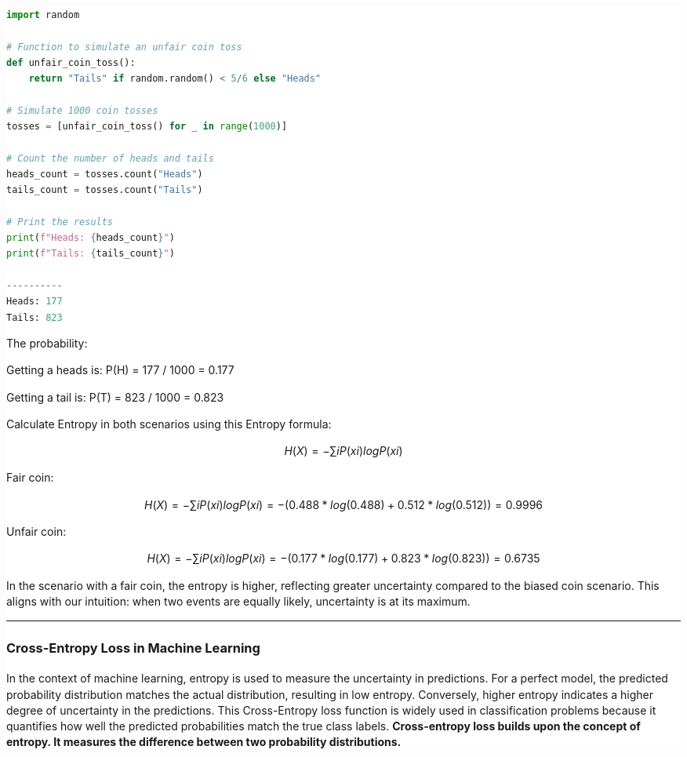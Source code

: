```python
import random

# Function to simulate an unfair coin toss
def unfair_coin_toss():
    return "Tails" if random.random() < 5/6 else "Heads"

# Simulate 1000 coin tosses
tosses = [unfair_coin_toss() for _ in range(1000)]

# Count the number of heads and tails
heads_count = tosses.count("Heads")
tails_count = tosses.count("Tails")

# Print the results
print(f"Heads: {heads_count}")
print(f"Tails: {tails_count}")

----------
Heads: 177
Tails: 823
```

The probability:

Getting a heads is: P(H) = 177 / 1000 = 0.177

Getting a tail is: P(T) = 823 / 1000 = 0.823

Calculate Entropy in both scenarios using this Entropy formula:

$$
H(X)=−∑iP(xi)logP(xi)
$$

Fair coin:

$$
H(X)=−∑iP(xi)logP(xi) = -(0.488*log(0.488) + 0.512 * log(0.512)) = 0.9996
$$

Unfair coin:

$$
H(X)=−∑iP(xi)logP(xi) = -(0.177*log(0.177) + 0.823 * log(0.823)) = 0.6735
$$

In the scenario with a fair coin, the entropy is higher, reflecting greater uncertainty compared to the biased coin scenario. This aligns with our intuition: when two events are equally likely, uncertainty is at its maximum.

---

### **Cross-Entropy Loss in Machine Learning**

In the context of machine learning, entropy is used to measure the uncertainty in predictions. For a perfect model, the predicted probability distribution matches the actual distribution, resulting in low entropy. Conversely, higher entropy indicates a higher degree of uncertainty in the predictions. This Cross-Entropy loss function is widely used in classification problems because it quantifies how well the predicted probabilities match the true class labels. **Cross-entropy loss builds upon the concept of entropy. It measures the difference between two probability distributions.**
